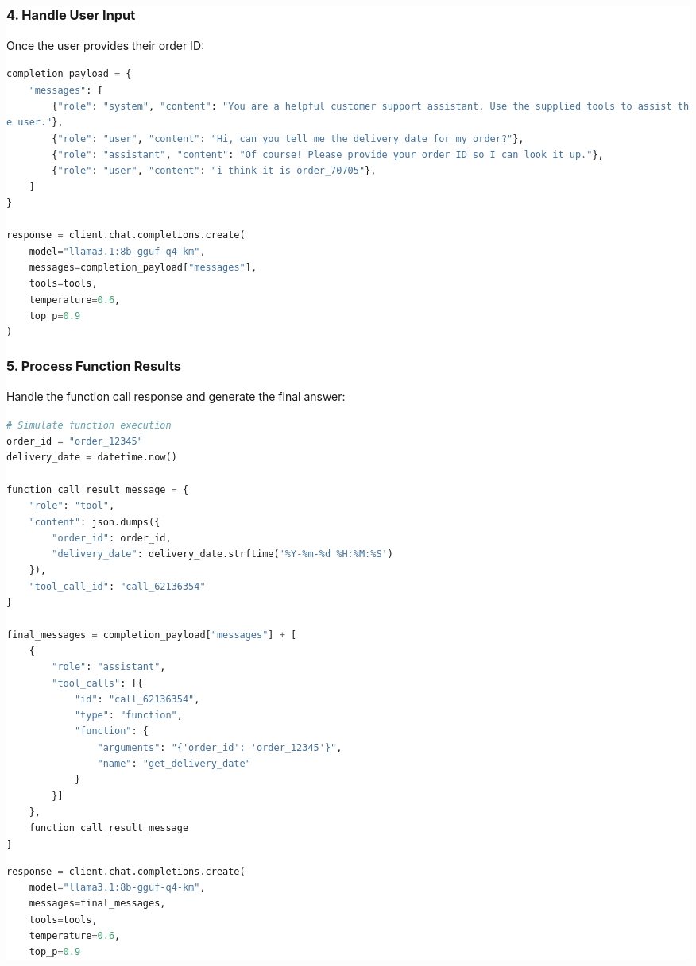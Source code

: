 ### 4. Handle User Input

Once the user provides their order ID:

```python
completion_payload = {
    "messages": [
        {"role": "system", "content": "You are a helpful customer support assistant. Use the supplied tools to assist the user."},
        {"role": "user", "content": "Hi, can you tell me the delivery date for my order?"},
        {"role": "assistant", "content": "Of course! Please provide your order ID so I can look it up."},
        {"role": "user", "content": "i think it is order_70705"},
    ]
}

response = client.chat.completions.create(
    model="llama3.1:8b-gguf-q4-km",
    messages=completion_payload["messages"],
    tools=tools,
    temperature=0.6,
    top_p=0.9
)
```

### 5. Process Function Results

Handle the function call response and generate the final answer:

```python
# Simulate function execution
order_id = "order_12345"
delivery_date = datetime.now()

function_call_result_message = {
    "role": "tool",
    "content": json.dumps({
        "order_id": order_id,
        "delivery_date": delivery_date.strftime('%Y-%m-%d %H:%M:%S')
    }),
    "tool_call_id": "call_62136354"
}

final_messages = completion_payload["messages"] + [
    {
        "role": "assistant",
        "tool_calls": [{
            "id": "call_62136354",
            "type": "function",
            "function": {
                "arguments": "{'order_id': 'order_12345'}",
                "name": "get_delivery_date"
            }
        }]
    },
    function_call_result_message
]
```
```py
response = client.chat.completions.create(
    model="llama3.1:8b-gguf-q4-km",
    messages=final_messages,
    tools=tools,
    temperature=0.6,
    top_p=0.9
```